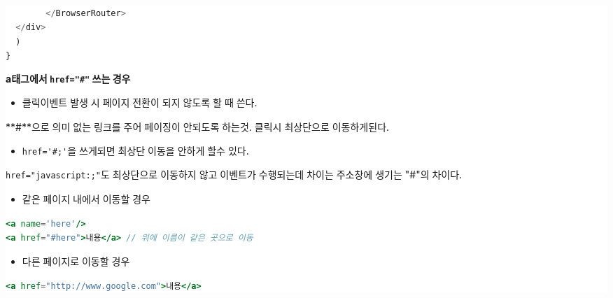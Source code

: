 ```jsx
		</BrowserRouter>
  </div>
  )
}
```



**a태그에서 <code>href="#"</code> 쓰는 경우**

- 클릭이벤트 발생 시 페이지 전환이 되지 않도록 할 때 쓴다.

**#**으로 의미 없는 링크를 주어 페이징이 안되도록 하는것. 클릭시 최상단으로 이동하게된다.

- <code>href='#;'</code>을 쓰게되면 최상단 이동을 안하게 할수 있다.

<code>href="javascript:;"</code>도 최상단으로 이동하지 않고 이벤트가 수행되는데 차이는 주소창에 생기는 "#"의 차이다.

- 같은 페이지 내에서 이동할 경우

```jsx
<a name='here'/>
<a href="#here">내용</a> // 위에 이름이 같은 곳으로 이동
```

- 다른 페이지로 이동할 경우

```jsx
<a href="http://www.google.com">내용</a>
```



